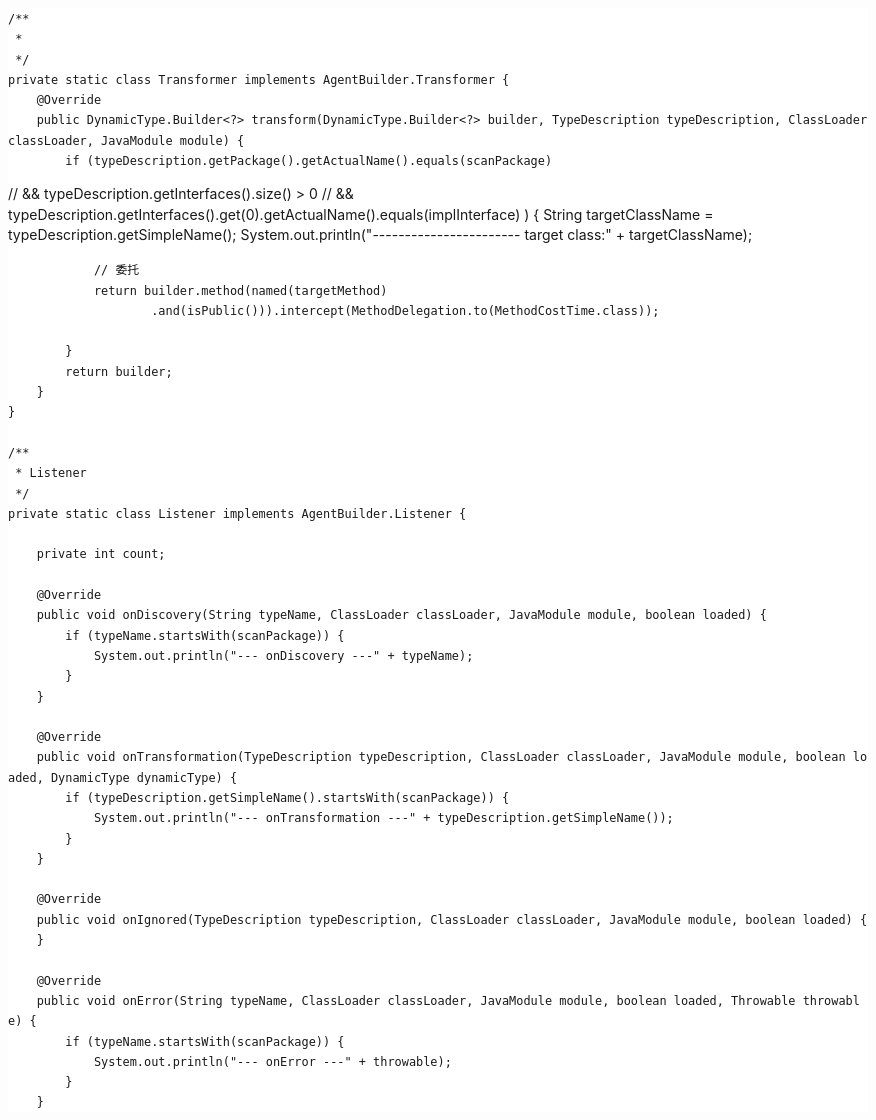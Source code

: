     /**
     *
     */
    private static class Transformer implements AgentBuilder.Transformer {
        @Override
        public DynamicType.Builder<?> transform(DynamicType.Builder<?> builder, TypeDescription typeDescription, ClassLoader classLoader, JavaModule module) {
            if (typeDescription.getPackage().getActualName().equals(scanPackage)
//                    && typeDescription.getInterfaces().size() > 0
//                    && typeDescription.getInterfaces().get(0).getActualName().equals(implInterface)
                    ) {
                String targetClassName = typeDescription.getSimpleName();
                System.out.println("----------------------- target class:" + targetClassName);

                // 委托
                return builder.method(named(targetMethod)
                        .and(isPublic())).intercept(MethodDelegation.to(MethodCostTime.class));
    
            }
            return builder;
        }
    }
    
    /**
     * Listener
     */
    private static class Listener implements AgentBuilder.Listener {
    
        private int count;
    
        @Override
        public void onDiscovery(String typeName, ClassLoader classLoader, JavaModule module, boolean loaded) {
            if (typeName.startsWith(scanPackage)) {
                System.out.println("--- onDiscovery ---" + typeName);
            }
        }
    
        @Override
        public void onTransformation(TypeDescription typeDescription, ClassLoader classLoader, JavaModule module, boolean loaded, DynamicType dynamicType) {
            if (typeDescription.getSimpleName().startsWith(scanPackage)) {
                System.out.println("--- onTransformation ---" + typeDescription.getSimpleName());
            }
        }
    
        @Override
        public void onIgnored(TypeDescription typeDescription, ClassLoader classLoader, JavaModule module, boolean loaded) {
        }
    
        @Override
        public void onError(String typeName, ClassLoader classLoader, JavaModule module, boolean loaded, Throwable throwable) {
            if (typeName.startsWith(scanPackage)) {
                System.out.println("--- onError ---" + throwable);
            }
        }
    